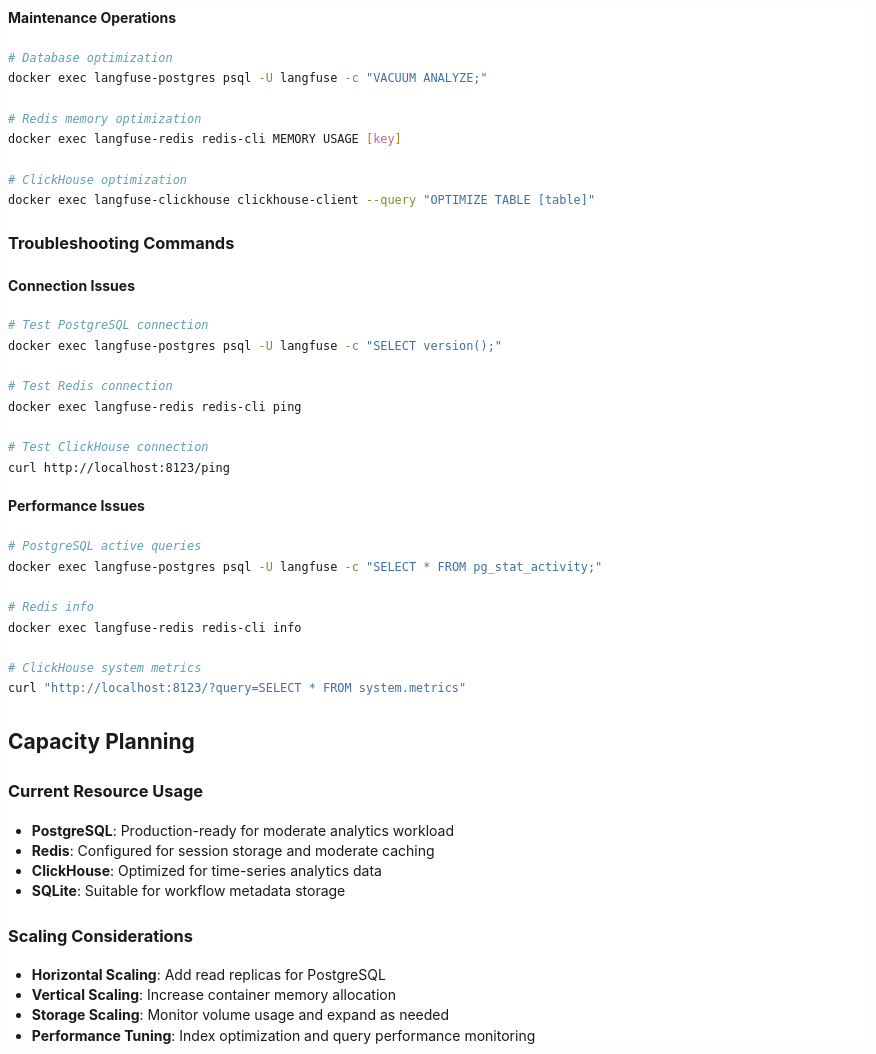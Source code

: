 #### Maintenance Operations
```bash
# Database optimization
docker exec langfuse-postgres psql -U langfuse -c "VACUUM ANALYZE;"

# Redis memory optimization
docker exec langfuse-redis redis-cli MEMORY USAGE [key]

# ClickHouse optimization
docker exec langfuse-clickhouse clickhouse-client --query "OPTIMIZE TABLE [table]"
```

### Troubleshooting Commands

#### Connection Issues
```bash
# Test PostgreSQL connection
docker exec langfuse-postgres psql -U langfuse -c "SELECT version();"

# Test Redis connection
docker exec langfuse-redis redis-cli ping

# Test ClickHouse connection
curl http://localhost:8123/ping
```

#### Performance Issues
```bash
# PostgreSQL active queries
docker exec langfuse-postgres psql -U langfuse -c "SELECT * FROM pg_stat_activity;"

# Redis info
docker exec langfuse-redis redis-cli info

# ClickHouse system metrics
curl "http://localhost:8123/?query=SELECT * FROM system.metrics"
```

## Capacity Planning

### Current Resource Usage
- **PostgreSQL**: Production-ready for moderate analytics workload
- **Redis**: Configured for session storage and moderate caching
- **ClickHouse**: Optimized for time-series analytics data
- **SQLite**: Suitable for workflow metadata storage

### Scaling Considerations
- **Horizontal Scaling**: Add read replicas for PostgreSQL
- **Vertical Scaling**: Increase container memory allocation
- **Storage Scaling**: Monitor volume usage and expand as needed
- **Performance Tuning**: Index optimization and query performance monitoring
